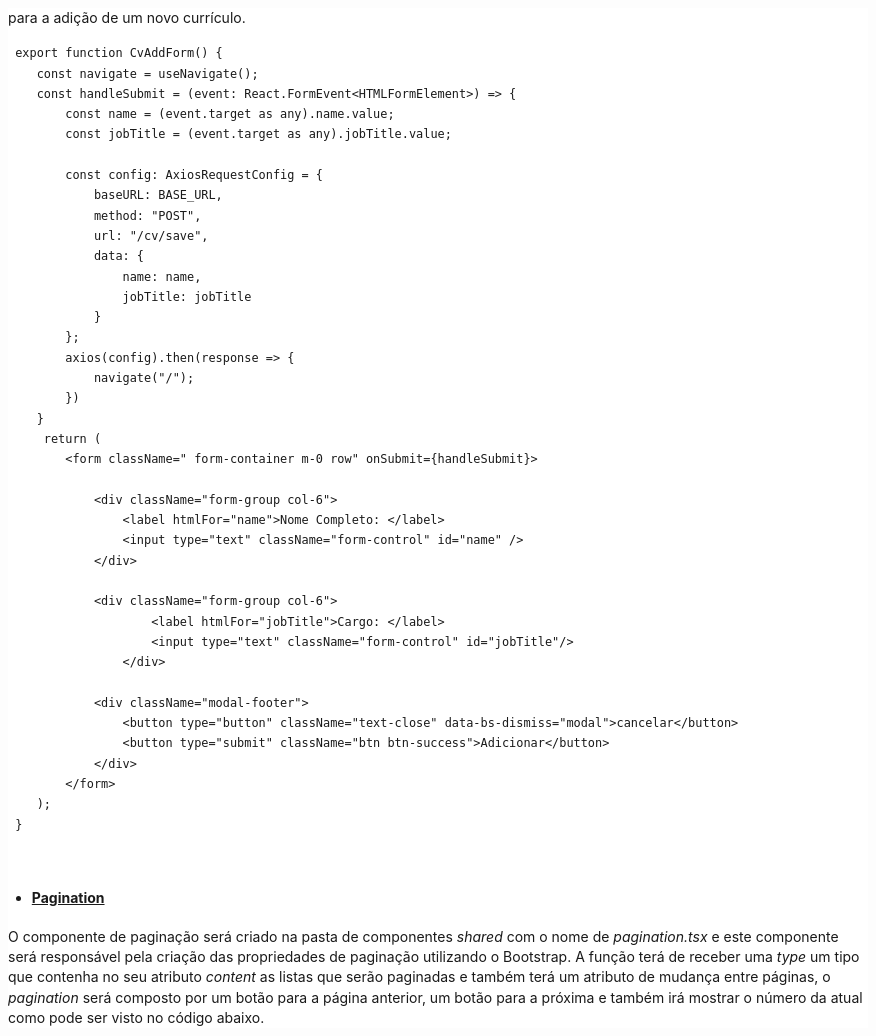 para a adição de um novo currículo.

```
 export function CvAddForm() {
    const navigate = useNavigate();
    const handleSubmit = (event: React.FormEvent<HTMLFormElement>) => {
        const name = (event.target as any).name.value;
        const jobTitle = (event.target as any).jobTitle.value;

        const config: AxiosRequestConfig = {
            baseURL: BASE_URL,
            method: "POST",
            url: "/cv/save",
            data: {
                name: name,
                jobTitle: jobTitle
            }
        };
        axios(config).then(response => {
            navigate("/");
        })
    }
     return (
        <form className=" form-container m-0 row" onSubmit={handleSubmit}>

            <div className="form-group col-6">
                <label htmlFor="name">Nome Completo: </label>
                <input type="text" className="form-control" id="name" />
            </div>

            <div className="form-group col-6">
                    <label htmlFor="jobTitle">Cargo: </label>
                    <input type="text" className="form-control" id="jobTitle"/>
                </div>

            <div className="modal-footer">
                <button type="button" className="text-close" data-bs-dismiss="modal">cancelar</button>
                <button type="submit" className="btn btn-success">Adicionar</button>
            </div>
        </form>
    );
 }
```

<br/>

- #### [Pagination](https://github.com/Henri-BS/gerenciador-curriculo/blob/main/frontend/src/components/shared/Pagination.tsx)

O componente de paginação será criado na pasta de componentes _shared_ com o nome de _pagination.tsx_ e este componente
será responsável pela criação das propriedades de paginação utilizando o Bootstrap. A função terá de receber uma _type_
um tipo que contenha no seu atributo _content_ as listas que serão paginadas e também terá um atributo de mudança entre
páginas, o _pagination_ será composto por um botão para a página anterior, um botão para a próxima e também irá mostrar
o número da atual como pode ser visto no código abaixo.
